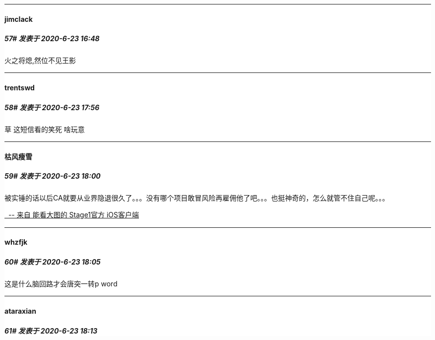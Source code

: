 -----

####  jimclack  
##### 57#       发表于 2020-6-23 16:48




 火之将熄,然位不见王影







-----

####  trentswd  
##### 58#       发表于 2020-6-23 17:56




草 这短信看的笑死 啥玩意







-----

####  枯风瘦雪  
##### 59#       发表于 2020-6-23 18:00




被实锤的话以后CA就要从业界隐退很久了。。。没有哪个项目敢冒风险再雇佣他了吧。。。也挺神奇的，怎么就管不住自己呢。。。

[  -- 来自 能看大图的 Stage1官方 iOS客户端](https://itunes.apple.com/fi/app/saraba1st/id1221237470?mt=8)







-----

####  whzfjk  
##### 60#       发表于 2020-6-23 18:05




这是什么脑回路才会唐突一转p word







-----

####  ataraxian  
##### 61#       发表于 2020-6-23 18:13

